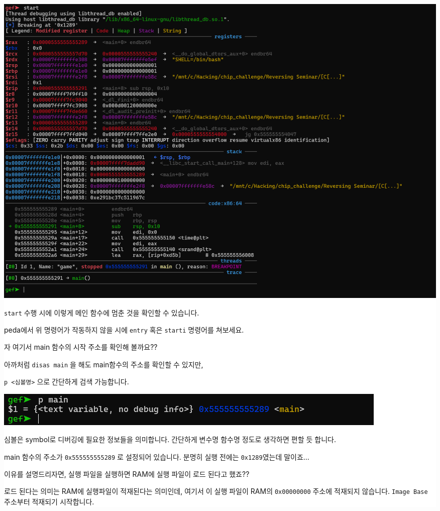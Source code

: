 ![Untitled](/CyKor%20Seminar/gdb%20기초/Untitled%208.png)

`start` 수행 시에 이렇게 메인 함수에 멈춘 것을 확인할 수 있습니다.

peda에서 위 명령어가 작동하지 않을 시에 `entry` 혹은 `starti` 명령어를 쳐보세요.

자 여기서 main 함수의 시작 주소를 확인해 볼까요??

아까처럼 `disas main` 을 해도 main함수의 주소를 확인할 수 있지만,

`p <심볼명>` 으로 간단하게 검색 가능합니다.

![Untitled](/CyKor%20Seminar/gdb%20기초/Untitled%209.png)

심볼은 symbol로 디버깅에 필요한 정보들을 의미합니다. 간단하게 변수명 함수명 정도로 생각하면 편할 듯 합니다.

main 함수의 주소가 `0x555555555289` 로 설정되어 있습니다. 분명히 실행 전에는 `0x1289`였는데 말이죠…

이유를 설명드리자면, 실행 파일을 실행하면 RAM에 실행 파일이 로드 된다고 했죠??

로드 된다는 의미는 RAM에 실행파일이 적재된다는 의미인데, 여기서 이 실행 파일이 RAM의 `0x00000000` 주소에 적재되지 않습니다. `Image Base` 주소부터 적재되기 시작합니다.
